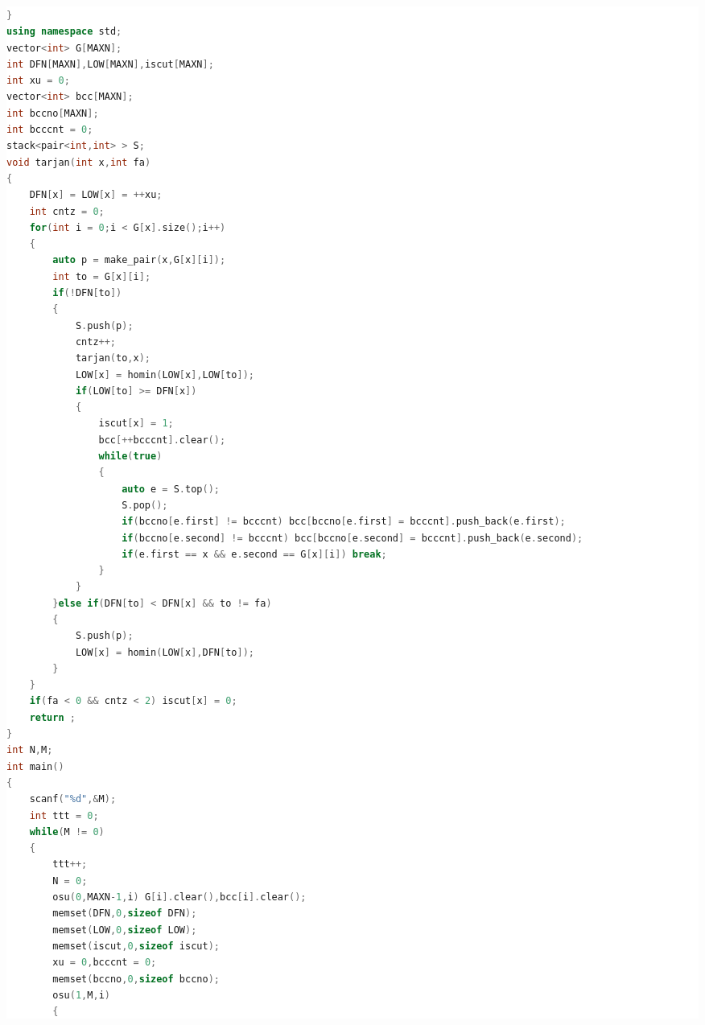 ```cpp
}
using namespace std;
vector<int> G[MAXN];
int DFN[MAXN],LOW[MAXN],iscut[MAXN];
int xu = 0;
vector<int> bcc[MAXN];
int bccno[MAXN];
int bcccnt = 0;
stack<pair<int,int> > S;
void tarjan(int x,int fa)
{
    DFN[x] = LOW[x] = ++xu;
    int cntz = 0;
    for(int i = 0;i < G[x].size();i++)
    {
        auto p = make_pair(x,G[x][i]);
        int to = G[x][i];
        if(!DFN[to])
        {
            S.push(p);
            cntz++;
            tarjan(to,x);
            LOW[x] = homin(LOW[x],LOW[to]);
            if(LOW[to] >= DFN[x])
            {
                iscut[x] = 1;
                bcc[++bcccnt].clear();
                while(true)
                {
                    auto e = S.top();
                    S.pop();
                    if(bccno[e.first] != bcccnt) bcc[bccno[e.first] = bcccnt].push_back(e.first);
                    if(bccno[e.second] != bcccnt) bcc[bccno[e.second] = bcccnt].push_back(e.second);
                    if(e.first == x && e.second == G[x][i]) break;
                }
            }
        }else if(DFN[to] < DFN[x] && to != fa)
        {
            S.push(p);
            LOW[x] = homin(LOW[x],DFN[to]);
        }
    }
    if(fa < 0 && cntz < 2) iscut[x] = 0;
    return ;
}
int N,M;
int main()
{
    scanf("%d",&M);
    int ttt = 0;
    while(M != 0)
    {
        ttt++;
        N = 0;
        osu(0,MAXN-1,i) G[i].clear(),bcc[i].clear();
        memset(DFN,0,sizeof DFN);
        memset(LOW,0,sizeof LOW);
        memset(iscut,0,sizeof iscut);
        xu = 0,bcccnt = 0;
        memset(bccno,0,sizeof bccno);
        osu(1,M,i)
        {
```